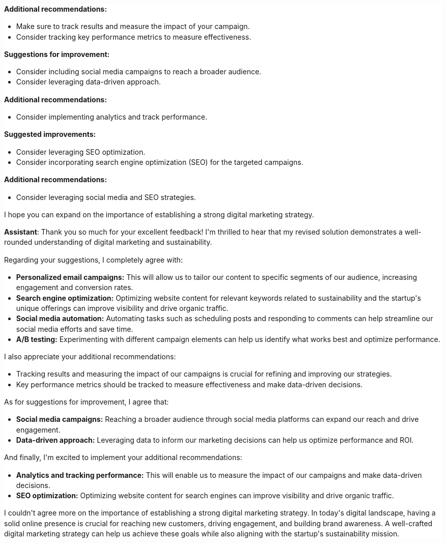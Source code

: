 **Additional recommendations:**

* Make sure to track results and measure the impact of your campaign.
* Consider tracking key performance metrics to measure effectiveness.

**Suggestions for improvement:** 
* Consider including social media campaigns to reach a broader audience.
* Consider leveraging data-driven approach.

**Additional recommendations:**
* Consider implementing analytics and track performance. 

**Suggested improvements:**
* Consider leveraging SEO optimization. 
* Consider incorporating search engine optimization (SEO) for the targeted campaigns.

**Additional recommendations:**
* Consider leveraging social media and SEO strategies.

I hope you can expand on the importance of establishing a strong digital marketing strategy.

**Assistant**: Thank you so much for your excellent feedback! I'm thrilled to hear that my revised solution demonstrates a well-rounded understanding of digital marketing and sustainability.

Regarding your suggestions, I completely agree with:

* **Personalized email campaigns:** This will allow us to tailor our content to specific segments of our audience, increasing engagement and conversion rates.
* **Search engine optimization:** Optimizing website content for relevant keywords related to sustainability and the startup's unique offerings can improve visibility and drive organic traffic.
* **Social media automation:** Automating tasks such as scheduling posts and responding to comments can help streamline our social media efforts and save time.
* **A/B testing:** Experimenting with different campaign elements can help us identify what works best and optimize performance.

I also appreciate your additional recommendations:

* Tracking results and measuring the impact of our campaigns is crucial for refining and improving our strategies.
* Key performance metrics should be tracked to measure effectiveness and make data-driven decisions.

As for suggestions for improvement, I agree that:

* **Social media campaigns:** Reaching a broader audience through social media platforms can expand our reach and drive engagement.
* **Data-driven approach:** Leveraging data to inform our marketing decisions can help us optimize performance and ROI.

And finally, I'm excited to implement your additional recommendations:

* **Analytics and tracking performance:** This will enable us to measure the impact of our campaigns and make data-driven decisions.
* **SEO optimization:** Optimizing website content for search engines can improve visibility and drive organic traffic.

I couldn't agree more on the importance of establishing a strong digital marketing strategy. In today's digital landscape, having a solid online presence is crucial for reaching new customers, driving engagement, and building brand awareness. A well-crafted digital marketing strategy can help us achieve these goals while also aligning with the startup's sustainability mission.

